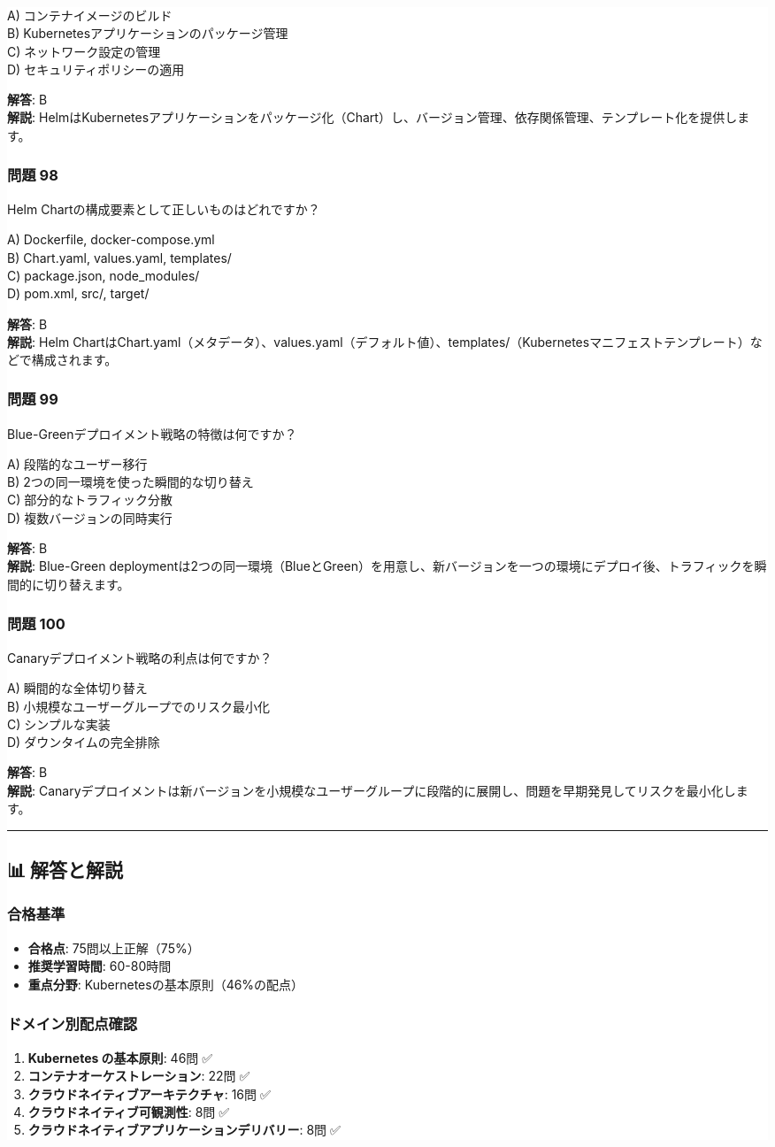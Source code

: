 A) コンテナイメージのビルド  
B) Kubernetesアプリケーションのパッケージ管理  
C) ネットワーク設定の管理  
D) セキュリティポリシーの適用

**解答**: B  
**解説**: HelmはKubernetesアプリケーションをパッケージ化（Chart）し、バージョン管理、依存関係管理、テンプレート化を提供します。

### 問題 98
Helm Chartの構成要素として正しいものはどれですか？

A) Dockerfile, docker-compose.yml  
B) Chart.yaml, values.yaml, templates/  
C) package.json, node_modules/  
D) pom.xml, src/, target/

**解答**: B  
**解説**: Helm ChartはChart.yaml（メタデータ）、values.yaml（デフォルト値）、templates/（Kubernetesマニフェストテンプレート）などで構成されます。

### 問題 99
Blue-Greenデプロイメント戦略の特徴は何ですか？

A) 段階的なユーザー移行  
B) 2つの同一環境を使った瞬間的な切り替え  
C) 部分的なトラフィック分散  
D) 複数バージョンの同時実行

**解答**: B  
**解説**: Blue-Green deploymentは2つの同一環境（BlueとGreen）を用意し、新バージョンを一つの環境にデプロイ後、トラフィックを瞬間的に切り替えます。

### 問題 100
Canaryデプロイメント戦略の利点は何ですか？

A) 瞬間的な全体切り替え  
B) 小規模なユーザーグループでのリスク最小化  
C) シンプルな実装  
D) ダウンタイムの完全排除

**解答**: B  
**解説**: Canaryデプロイメントは新バージョンを小規模なユーザーグループに段階的に展開し、問題を早期発見してリスクを最小化します。

---

## 📊 解答と解説

### 合格基準
- **合格点**: 75問以上正解（75%）
- **推奨学習時間**: 60-80時間
- **重点分野**: Kubernetesの基本原則（46%の配点）

### ドメイン別配点確認
1. **Kubernetes の基本原則**: 46問 ✅
2. **コンテナオーケストレーション**: 22問 ✅  
3. **クラウドネイティブアーキテクチャ**: 16問 ✅
4. **クラウドネイティブ可観測性**: 8問 ✅
5. **クラウドネイティブアプリケーションデリバリー**: 8問 ✅
